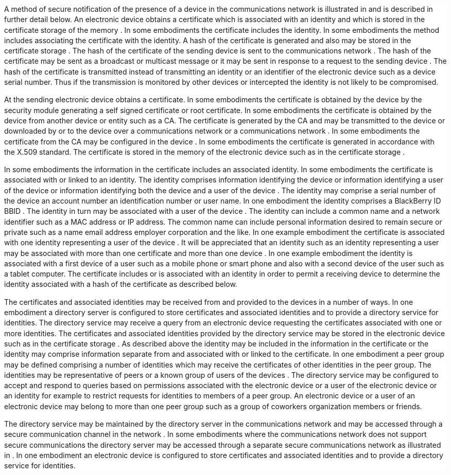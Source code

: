 A method of secure notification of the presence of a device in the communications network is illustrated in and is described in further detail below. An electronic device obtains a certificate which is associated with an identity and which is stored in the certificate storage of the memory . In some embodiments the certificate includes the identity. In some embodiments the method includes associating the certificate with the identity. A hash of the certificate is generated and also may be stored in the certificate storage . The hash of the certificate of the sending device is sent to the communications network . The hash of the certificate may be sent as a broadcast or multicast message or it may be sent in response to a request to the sending device . The hash of the certificate is transmitted instead of transmitting an identity or an identifier of the electronic device such as a device serial number. Thus if the transmission is monitored by other devices or intercepted the identity is not likely to be compromised.

At the sending electronic device obtains a certificate. In some embodiments the certificate is obtained by the device by the security module generating a self signed certificate or root certificate. In some embodiments the certificate is obtained by the device from another device or entity such as a CA. The certificate is generated by the CA and may be transmitted to the device or downloaded by or to the device over a communications network or a communications network . In some embodiments the certificate from the CA may be configured in the device . In some embodiments the certificate is generated in accordance with the X.509 standard. The certificate is stored in the memory of the electronic device such as in the certificate storage .

In some embodiments the information in the certificate includes an associated identity. In some embodiments the certificate is associated with or linked to an identity. The identity comprises information identifying the device or information identifying a user of the device or information identifying both the device and a user of the device . The identity may comprise a serial number of the device an account number an identification number or user name. In one embodiment the identity comprises a BlackBerry ID BBID . The identity in turn may be associated with a user of the device . The identity can include a common name and a network identifier such as a MAC address or IP address. The common name can include personal information desired to remain secure or private such as a name email address employer corporation and the like. In one example embodiment the certificate is associated with one identity representing a user of the device . It will be appreciated that an identity such as an identity representing a user may be associated with more than one certificate and more than one device . In one example embodiment the identity is associated with a first device of a user such as a mobile phone or smart phone and also with a second device of the user such as a tablet computer. The certificate includes or is associated with an identity in order to permit a receiving device to determine the identity associated with a hash of the certificate as described below.

The certificates and associated identities may be received from and provided to the devices in a number of ways. In one embodiment a directory server is configured to store certificates and associated identities and to provide a directory service for identities. The directory service may receive a query from an electronic device requesting the certificates associated with one or more identities. The certificates and associated identities provided by the directory service may be stored in the electronic device such as in the certificate storage . As described above the identity may be included in the information in the certificate or the identity may comprise information separate from and associated with or linked to the certificate. In one embodiment a peer group may be defined comprising a number of identities which may receive the certificates of other identities in the peer group. The identities may be representative of peers or a known group of users of the devices . The directory service may be configured to accept and respond to queries based on permissions associated with the electronic device or a user of the electronic device or an identity for example to restrict requests for identities to members of a peer group. An electronic device or a user of an electronic device may belong to more than one peer group such as a group of coworkers organization members or friends.

The directory service may be maintained by the directory server in the communications network and may be accessed through a secure communication channel in the network . In some embodiments where the communications network does not support secure communications the directory server may be accessed through a separate secure communications network as illustrated in . In one embodiment an electronic device is configured to store certificates and associated identities and to provide a directory service for identities.
